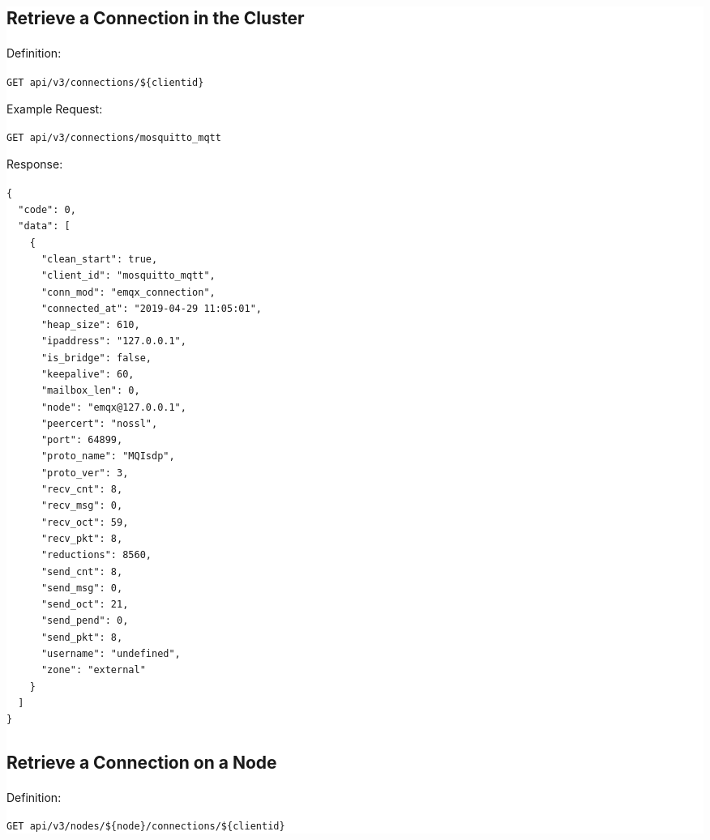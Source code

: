 ##  Retrieve a Connection in the Cluster 

Definition: 
    
    
    GET api/v3/connections/${clientid}

Example Request: 
    
    
    GET api/v3/connections/mosquitto_mqtt

Response: 
    
    
    {
      "code": 0,
      "data": [
        {
          "clean_start": true,
          "client_id": "mosquitto_mqtt",
          "conn_mod": "emqx_connection",
          "connected_at": "2019-04-29 11:05:01",
          "heap_size": 610,
          "ipaddress": "127.0.0.1",
          "is_bridge": false,
          "keepalive": 60,
          "mailbox_len": 0,
          "node": "emqx@127.0.0.1",
          "peercert": "nossl",
          "port": 64899,
          "proto_name": "MQIsdp",
          "proto_ver": 3,
          "recv_cnt": 8,
          "recv_msg": 0,
          "recv_oct": 59,
          "recv_pkt": 8,
          "reductions": 8560,
          "send_cnt": 8,
          "send_msg": 0,
          "send_oct": 21,
          "send_pend": 0,
          "send_pkt": 8,
          "username": "undefined",
          "zone": "external"
        }
      ]
    }

##  Retrieve a Connection on a Node 

Definition: 
    
    
    GET api/v3/nodes/${node}/connections/${clientid}
